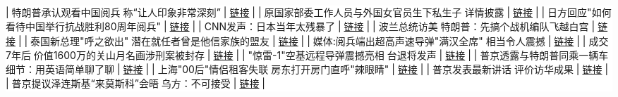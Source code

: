 | 特朗普承认观看中国阅兵 称“让人印象非常深刻” | [链接](https://www.163.com/dy/article/K8JU1JU20514R9P4.html) |
| 原国家部委工作人员与外国女官员生下私生子 详情披露 | [链接](https://www.163.com/dy/article/K8JIBJGF0514R9OJ.html) |
| 日方回应"如何看待中国举行抗战胜利80周年阅兵" | [链接](https://www.163.com/news/article/K8JJG8HS0001899O.html) |
| CNN发声：日本当年太残暴了 | [链接](https://www.163.com/news/article/K8JIKSTL0001899O.html) |
| 波兰总统访美 特朗普：先搞个战机编队飞越白宫 | [链接](https://www.163.com/news/article/K8KAUDJ60001899O.html) |
| 泰国新总理"呼之欲出" 潜在就任者曾是他信家族的盟友 | [链接](https://www.163.com/dy/article/K8K71FSB0512DU6N.html) |
| 媒体:阅兵端出超高声速导弹"满汉全席" 相当令人震撼 | [链接](https://www.163.com/dy/article/K8K4UINT0550A0OW.html) |
| 成交7年后 价值1600万的关山月名画涉刑案被封存 | [链接](https://www.163.com/dy/article/K8K9C6420514R9P4.html) |
| "惊雷-1"空基远程导弹震撼亮相 台退将发声 | [链接](https://www.163.com/dy/article/K8K117040514R9OJ.html) |
| 普京透露与特朗普同乘一辆车细节：用英语简单聊了聊 | [链接](https://www.163.com/dy/article/K8JSPOIK0514R9OJ.html) |
| 上海"00后"情侣租客失联 房东打开房门直呼"辣眼睛" | [链接](https://www.163.com/dy/article/K8JPAP5T0534P59R.html) |
| 普京发表最新讲话 评价访华成果 | [链接](https://www.163.com/dy/article/K8INK50T0514R9OJ.html) |
| 普京提议泽连斯基“来莫斯科”会晤 乌方：不可接受 | [链接](https://www.163.com/dy/article/K8K3C5G9053469LG.html) |
